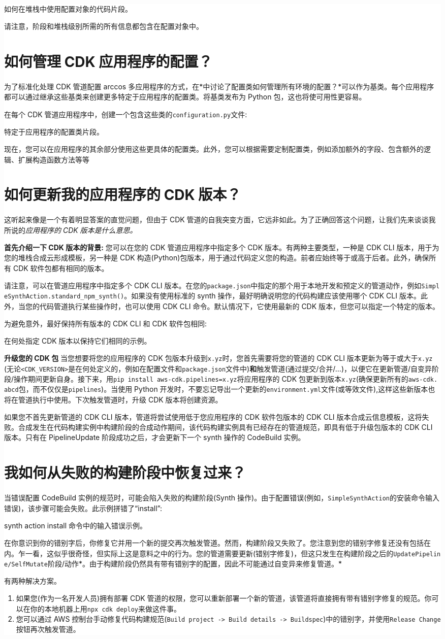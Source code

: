 如何在堆栈中使用配置对象的代码片段。

请注意，阶段和堆栈级别所需的所有信息都包含在配置对象中。

# 如何管理 CDK 应用程序的配置？

为了标准化处理 CDK 管道配置 arccos 多应用程序的方式，在*中讨论了配置类如何管理所有环境的配置？*可以作为基类。每个应用程序都可以通过继承这些基类来创建更多特定于应用程序的配置类。将基类发布为 Python 包，这也将使可用性更容易。

在每个 CDK 管道应用程序中，创建一个包含这些类的`configuration.py`文件:

特定于应用程序的配置类片段。

现在，您可以在应用程序的其余部分使用这些更具体的配置类。此外，您可以根据需要定制配置类，例如添加额外的字段、包含额外的逻辑、扩展构造函数方法等等

# 如何更新我的应用程序的 CDK 版本？

这听起来像是一个有着明显答案的直觉问题，但由于 CDK 管道的自我突变方面，它远非如此。为了正确回答这个问题，让我们先来谈谈我所说的*应用程序的 CDK 版本是什么意思。*

**首先介绍一下 CDK 版本的背景:**
您可以在您的 CDK 管道应用程序中指定多个 CDK 版本。有两种主要类型，一种是 CDK CLI 版本，用于为您的堆栈合成云形成模板，另一种是 CDK 构造(Python)包版本，用于通过代码定义您的构造。前者应始终等于或高于后者。此外，确保所有 CDK 软件包都有相同的版本。

请注意，可以在管道应用程序中指定多个 CDK CLI 版本。在您的`package.json`中指定的那个用于本地开发和预定义的管道动作，例如`SimpleSynthAction.standard_npm_synth()`。如果没有使用标准的 synth 操作，最好明确说明您的代码构建应该使用哪个 CDK CLI 版本。此外，当您的代码管道执行某些操作时，也可以使用 CDK CLI 命令。默认情况下，它使用最新的 CDK 版本，但您可以指定一个特定的版本。

为避免意外，最好保持所有版本的 CDK CLI 和 CDK 软件包相同:

在何处指定 CDK 版本以保持它们相同的示例。

**升级您的 CDK 包**
当您想要将您的应用程序的 CDK 包版本升级到`x.yz`时，您首先需要将您的管道的 CDK CLI 版本更新为等于或大于`x.yz`(无论`<CDK_VERSION>`是在何处定义的，例如在配置文件和`package.json`文件中)**和**触发管道(通过提交/合并/…)，以便它在更新管道/自变异阶段/操作期间更新自身。接下来，用`pip install aws-cdk.pipelines=x.yz`将应用程序的 CDK 包更新到版本`x.yz`(确保更新所有的`aws-cdk.abcd`包，而不仅仅是`pipelines`)。当使用 Python 开发时，不要忘记导出一个更新的`environment.yml`文件(或等效文件),这样这些新版本也将在管道执行中使用。下次触发管道时，升级 CDK 版本将创建资源。

如果您不首先更新管道的 CDK CLI 版本，管道将尝试使用低于您应用程序的 CDK 软件包版本的 CDK CLI 版本合成云信息模板，这将失败。合成发生在代码构建实例中构建阶段的合成动作期间，该代码构建实例具有已经存在的管道规范，即具有低于升级包版本的 CDK CLI 版本。只有在 PipelineUpdate 阶段成功之后，才会更新下一个 synth 操作的 CodeBuild 实例。

# 我如何从失败的构建阶段中恢复过来？

当错误配置 CodeBuild 实例的规范时，可能会陷入失败的构建阶段(Synth 操作)。由于配置错误(例如，`SimpleSynthAction`的安装命令输入错误)，该步骤可能会失败。此示例拼错了“install”:

synth action install 命令中的输入错误示例。

在你意识到你的错别字后，你修复它并用一个新的提交再次触发管道。然而，构建阶段又失败了。您注意到您的错别字修复还没有包括在内。乍一看，这似乎很奇怪，但实际上这是意料之中的行为。您的管道需要更新(错别字修复)，但这只发生在构建阶段之后的`UpdatePipeline/SelfMutate`阶段/动作*。由于构建阶段仍然具有带有错别字的配置，因此不可能通过自变异来修复管道。*

有两种解决方案。

1.  如果您(作为一名开发人员)拥有部署 CDK 管道的权限，您可以重新部署一个新的管道，该管道将直接拥有带有错别字修复的规范。你可以在你的本地机器上用`npx cdk deploy`来做这件事。
2.  您可以通过 AWS 控制台手动修复代码构建规范(`Build project -> Build details -> Buildspec`)中的错别字，并使用`Release Change`按钮再次触发管道。
